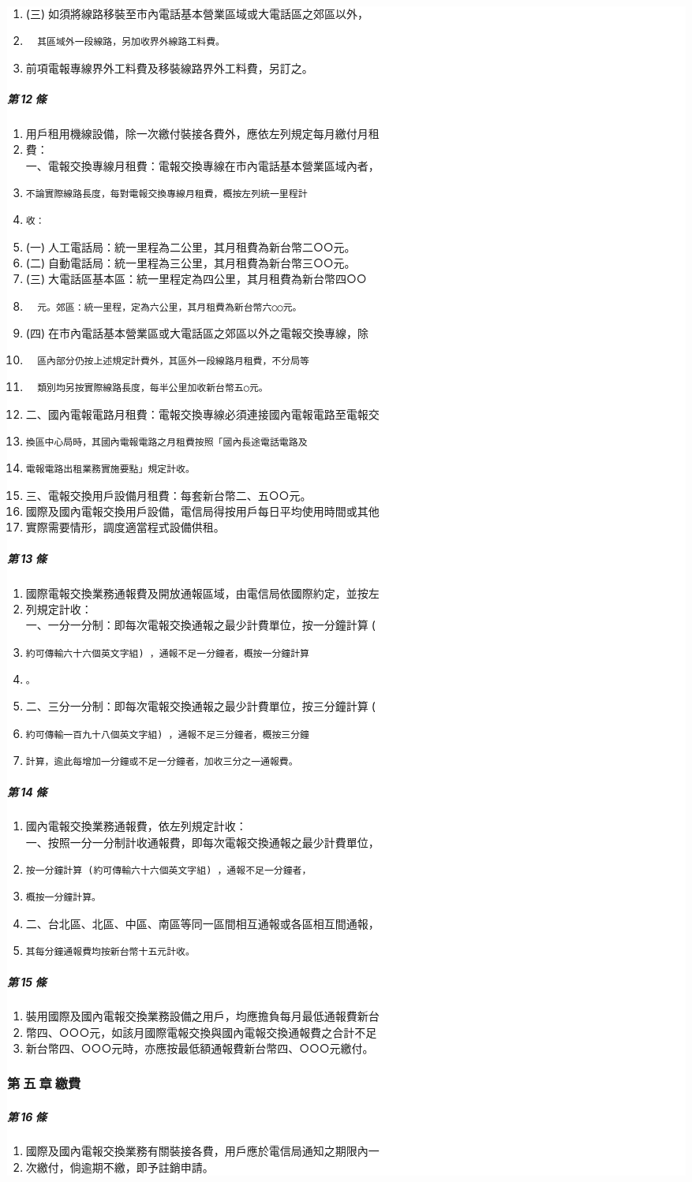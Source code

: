 1.  (三) 如須將線路移裝至市內電話基本營業區域或大電話區之郊區以外，
1.       其區域外一段線路，另加收界外線路工料費。
1. 前項電報專線界外工料費及移裝線路界外工料費，另訂之。

##### 第 12 條
1. 用戶租用機線設備，除一次繳付裝接各費外，應依左列規定每月繳付月租
1. 費：  
一、電報交換專線月租費：電報交換專線在市內電話基本營業區域內者，
1.     不論實際線路長度，每對電報交換專線月租費，概按左列統一里程計
1.     收：
1.  (一) 人工電話局：統一里程為二公里，其月租費為新台幣二○○元。
1.  (二) 自動電話局：統一里程為三公里，其月租費為新台幣三○○元。
1.  (三) 大電話區基本區：統一里程定為四公里，其月租費為新台幣四○○
1.       元。郊區：統一里程，定為六公里，其月租費為新台幣六○○元。
1.  (四) 在市內電話基本營業區或大電話區之郊區以外之電報交換專線，除
1.       區內部分仍按上述規定計費外，其區外一段線路月租費，不分局等
1.       類別均另按實際線路長度，每半公里加收新台幣五○元。
1. 二、國內電報電路月租費：電報交換專線必須連接國內電報電路至電報交
1.     換區中心局時，其國內電報電路之月租費按照「國內長途電話電路及
1.     電報電路出租業務實施要點」規定計收。
1. 三、電報交換用戶設備月租費：每套新台幣二、五○○元。
1. 國際及國內電報交換用戶設備，電信局得按用戶每日平均使用時間或其他
1. 實際需要情形，調度適當程式設備供租。

##### 第 13 條
1. 國際電報交換業務通報費及開放通報區域，由電信局依國際約定，並按左
1. 列規定計收：  
一、一分一分制：即每次電報交換通報之最少計費單位，按一分鐘計算 (
1.     約可傳輸六十六個英文字組) ，通報不足一分鐘者，概按一分鐘計算
1.     。
1. 二、三分一分制：即每次電報交換通報之最少計費單位，按三分鐘計算 (
1.     約可傳輸一百九十八個英文字組) ，通報不足三分鐘者，概按三分鐘
1.     計算，逾此每增加一分鐘或不足一分鐘者，加收三分之一通報費。

##### 第 14 條
1. 國內電報交換業務通報費，依左列規定計收：  
一、按照一分一分制計收通報費，即每次電報交換通報之最少計費單位，
1.     按一分鐘計算 (約可傳輸六十六個英文字組) ，通報不足一分鐘者，
1.     概按一分鐘計算。
1. 二、台北區、北區、中區、南區等同一區間相互通報或各區相互間通報，
1.     其每分鐘通報費均按新台幣十五元計收。

##### 第 15 條
1. 裝用國際及國內電報交換業務設備之用戶，均應擔負每月最低通報費新台
1. 幣四、○○○元，如該月國際電報交換與國內電報交換通報費之合計不足
1. 新台幣四、○○○元時，亦應按最低額通報費新台幣四、○○○元繳付。

### 第 五 章 繳費

##### 第 16 條
1. 國際及國內電報交換業務有關裝接各費，用戶應於電信局通知之期限內一
1. 次繳付，倘逾期不繳，即予註銷申請。
